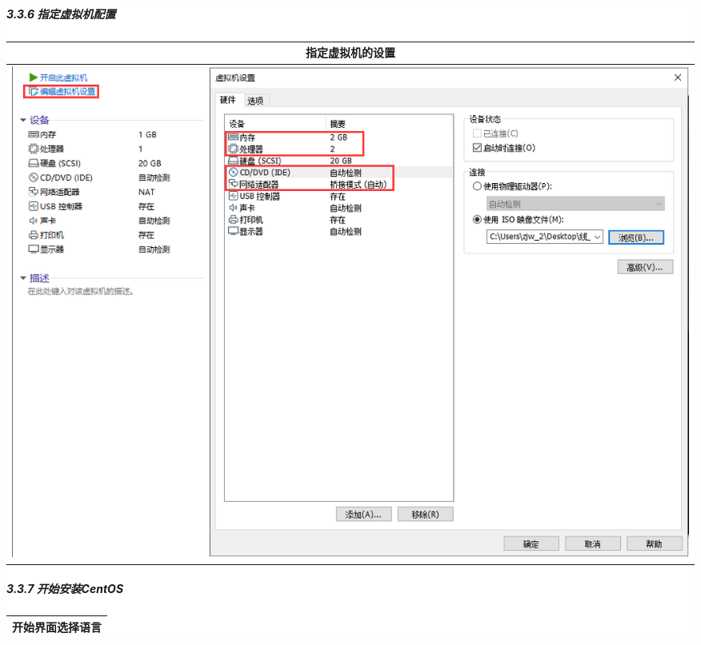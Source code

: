 

##### 3.3.6 指定虚拟机配置

|               指定虚拟机的设置               |
| :------------------------------------------: |
| ![1586231619526](Pictures/1586231619526.png) |



##### 3.3.7 开始安装CentOS

| 开始界面选择语言 |
| :----------------------------------------------------------: |